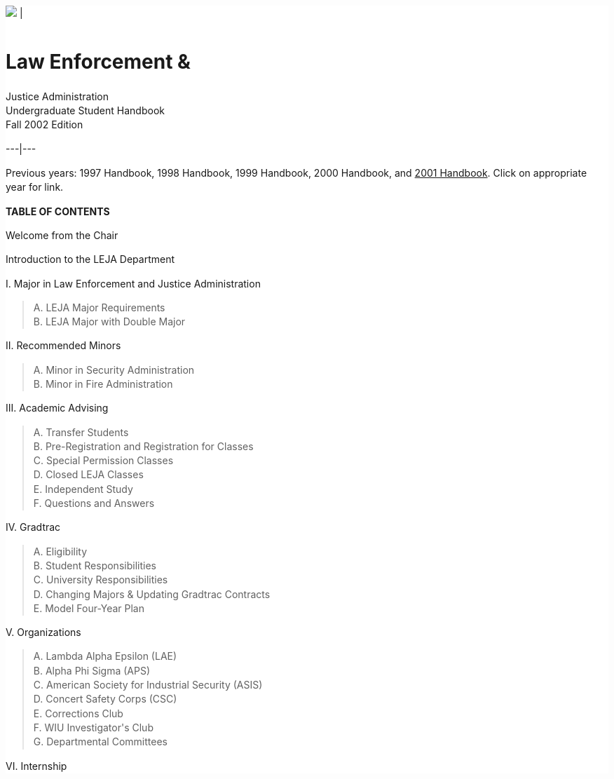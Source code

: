 ![](LEJAhandbook_files/lejalogo.png) |

# Law Enforcement &  
Justice Administration  
Undergraduate Student Handbook  
Fall 2002 Edition  
  
---|---  
  
Previous years: 1997 Handbook, 1998 Handbook, 1999 Handbook, 2000 Handbook,
and [2001 Handbook](LEJA2001.htm). Click on appropriate year for link.

**TABLE OF CONTENTS**

Welcome from the Chair

Introduction to the LEJA Department

I. Major in Law Enforcement and Justice Administration

> A. LEJA Major Requirements  
> B. LEJA Major with Double Major

II. Recommended Minors

> A. Minor in Security Administration  
>  B. Minor in Fire Administration

III. Academic Advising

> A. Transfer Students  
> B. Pre-Registration and Registration for Classes  
> C. Special Permission Classes  
> D. Closed LEJA Classes  
> E. Independent Study  
> F. Questions and Answers

IV. Gradtrac

> A. Eligibility  
> B. Student Responsibilities  
> C. University Responsibilities  
> D. Changing Majors & Updating Gradtrac Contracts  
> E. Model Four-Year Plan

V. Organizations

> A. Lambda Alpha Epsilon (LAE)  
> B. Alpha Phi Sigma (APS)  
> C. American Society for Industrial Security (ASIS)  
> D. Concert Safety Corps (CSC)  
> E. Corrections Club  
> F. WIU Investigator's Club  
> G. Departmental Committees

VI. Internship
